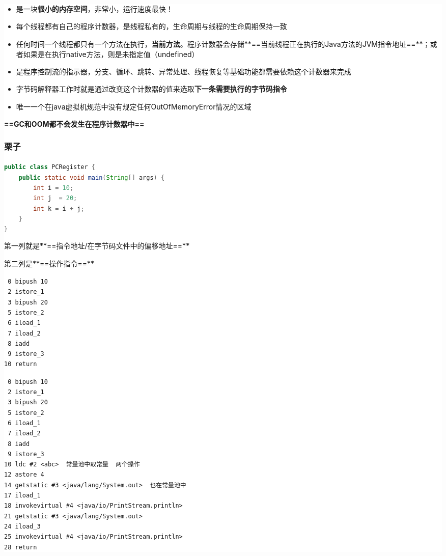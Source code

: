 

- 是一块**很小的内存空间**，非常小，运行速度最快！

- 每个线程都有自己的程序计数器，是线程私有的，生命周期与线程的生命周期保持一致

- 任何时间一个线程都只有一个方法在执行，**当前方法**。程序计数器会存储**==当前线程正在执行的Java方法的JVM指令地址==**；或者如果是在执行native方法，则是未指定值（undefined）

- 是程序控制流的指示器，分支、循环、跳转、异常处理、线程恢复等基础功能都需要依赖这个计数器来完成
- 字节码解释器工作时就是通过改变这个计数器的值来选取**下一条需要执行的字节码指令**
- 唯一一个在java虚拟机规范中没有规定任何OutOfMemoryError情况的区域



**==GC和OOM都不会发生在程序计数器中==**

 





### 栗子



```java
public class PCRegister {
    public static void main(String[] args) {
        int i = 10;
        int j  = 20;
        int k = i + j;
    }
}
```

第一列就是**==指令地址/在字节码文件中的偏移地址==**

第二列是**==操作指令==**

```
 0 bipush 10
 2 istore_1
 3 bipush 20
 5 istore_2
 6 iload_1
 7 iload_2
 8 iadd
 9 istore_3
10 return
```





```
 0 bipush 10
 2 istore_1
 3 bipush 20
 5 istore_2
 6 iload_1
 7 iload_2
 8 iadd
 9 istore_3
10 ldc #2 <abc>  常量池中取常量  两个操作
12 astore 4
14 getstatic #3 <java/lang/System.out>  也在常量池中
17 iload_1
18 invokevirtual #4 <java/io/PrintStream.println>
21 getstatic #3 <java/lang/System.out>
24 iload_3
25 invokevirtual #4 <java/io/PrintStream.println>
28 return
```